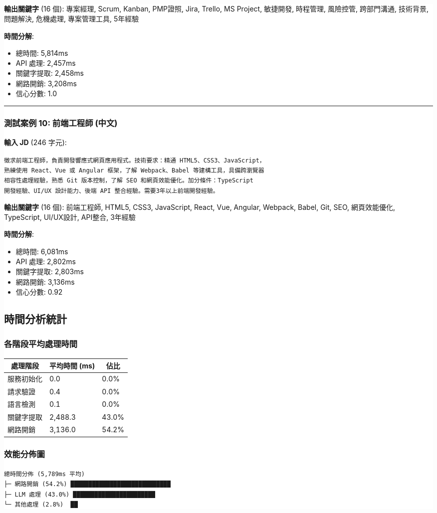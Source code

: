 **輸出關鍵字** (16 個):
專案經理, Scrum, Kanban, PMP證照, Jira, Trello, MS Project, 敏捷開發, 時程管理, 風險控管, 跨部門溝通, 技術背景, 問題解決, 危機處理, 專案管理工具, 5年經驗

**時間分解**:
- 總時間: 5,814ms
- API 處理: 2,457ms
- 關鍵字提取: 2,458ms
- 網路開銷: 3,208ms
- 信心分數: 1.0

---

### 測試案例 10: 前端工程師 (中文)
**輸入 JD** (246 字元):
```
徵求前端工程師，負責開發響應式網頁應用程式。技術要求：精通 HTML5、CSS3、JavaScript，
熟練使用 React、Vue 或 Angular 框架，了解 Webpack、Babel 等建構工具，具備跨瀏覽器
相容性處理經驗，熟悉 Git 版本控制，了解 SEO 和網頁效能優化。加分條件：TypeScript 
開發經驗、UI/UX 設計能力、後端 API 整合經驗。需要3年以上前端開發經驗。
```

**輸出關鍵字** (16 個):
前端工程師, HTML5, CSS3, JavaScript, React, Vue, Angular, Webpack, Babel, Git, SEO, 網頁效能優化, TypeScript, UI/UX設計, API整合, 3年經驗

**時間分解**:
- 總時間: 6,081ms
- API 處理: 2,802ms
- 關鍵字提取: 2,803ms
- 網路開銷: 3,136ms
- 信心分數: 0.92

## 時間分析統計

### 各階段平均處理時間
| 處理階段 | 平均時間 (ms) | 佔比 |
|---------|--------------|------|
| 服務初始化 | 0.0 | 0.0% |
| 請求驗證 | 0.4 | 0.0% |
| 語言檢測 | 0.1 | 0.0% |
| 關鍵字提取 | 2,488.3 | 43.0% |
| 網路開銷 | 3,136.0 | 54.2% |

### 效能分佈圖
```
總時間分佈 (5,789ms 平均)
├─ 網路開銷 (54.2%) ████████████████████████████
├─ LLM 處理 (43.0%) ███████████████████████
└─ 其他處理 (2.8%)  ██
```
